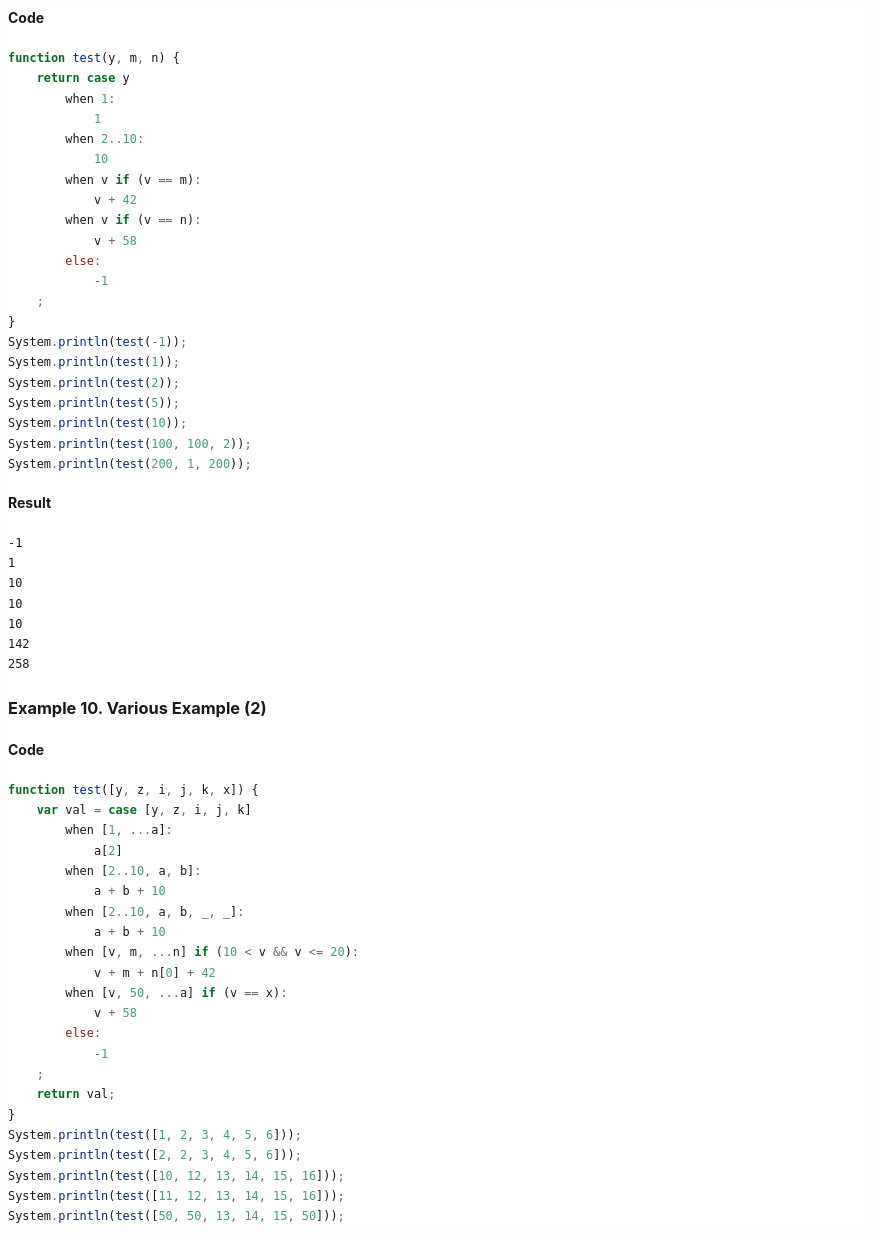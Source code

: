 #### Code

```javascript
function test(y, m, n) {
    return case y
        when 1:
            1
        when 2..10:
            10
        when v if (v == m):
            v + 42
        when v if (v == n):
            v + 58
        else:
            -1
    ;
}
System.println(test(-1));
System.println(test(1));
System.println(test(2));
System.println(test(5));
System.println(test(10));
System.println(test(100, 100, 2));
System.println(test(200, 1, 200));
```

#### Result

```
-1
1
10
10
10
142
258
```

### Example 10. Various Example (2)

#### Code

```javascript
function test([y, z, i, j, k, x]) {
    var val = case [y, z, i, j, k]
        when [1, ...a]:
            a[2]
        when [2..10, a, b]:
            a + b + 10
        when [2..10, a, b, _, _]:
            a + b + 10
        when [v, m, ...n] if (10 < v && v <= 20):
            v + m + n[0] + 42
        when [v, 50, ...a] if (v == x):
            v + 58
        else:
            -1
    ;
    return val;
}
System.println(test([1, 2, 3, 4, 5, 6]));
System.println(test([2, 2, 3, 4, 5, 6]));
System.println(test([10, 12, 13, 14, 15, 16]));
System.println(test([11, 12, 13, 14, 15, 16]));
System.println(test([50, 50, 13, 14, 15, 50]));
```